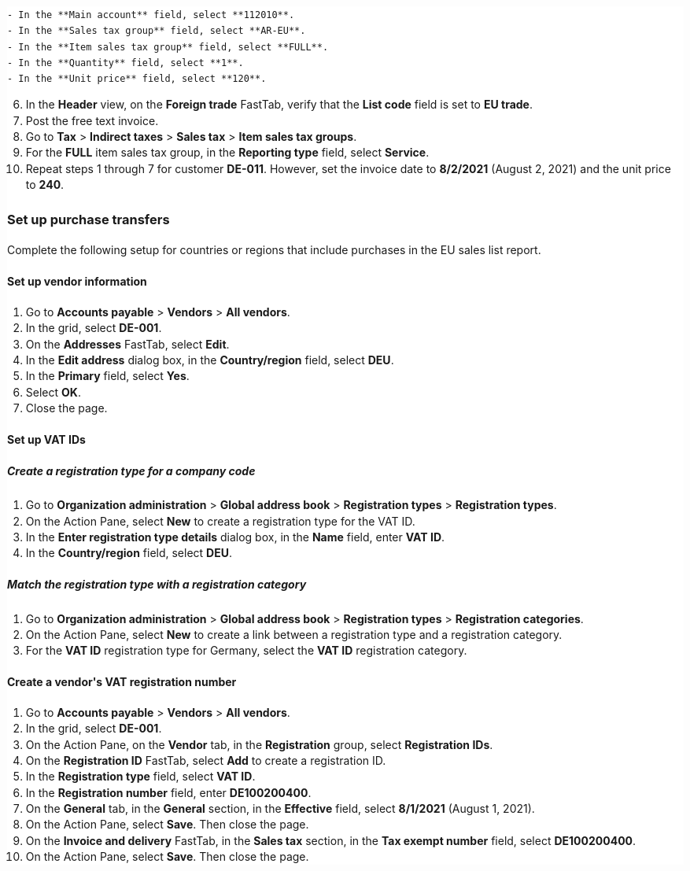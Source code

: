     - In the **Main account** field, select **112010**.
    - In the **Sales tax group** field, select **AR-EU**.
    - In the **Item sales tax group** field, select **FULL**.
    - In the **Quantity** field, select **1**.
    - In the **Unit price** field, select **120**.

6. In the **Header** view, on the **Foreign trade** FastTab, verify that the **List code** field is set to **EU trade**.
7. Post the free text invoice.
8. Go to **Tax** > **Indirect taxes** > **Sales tax** > **Item sales tax groups**.
9. For the **FULL** item sales tax group, in the **Reporting type** field, select **Service**.
10. Repeat steps 1 through 7 for customer **DE-011**. However, set the invoice date to **8/2/2021** (August 2, 2021) and the unit price to **240**.

### Set up purchase transfers

Complete the following setup for countries or regions that include purchases in the EU sales list report.

#### Set up vendor information

1. Go to **Accounts payable** > **Vendors** > **All vendors**.
2. In the grid, select **DE-001**.
3. On the **Addresses** FastTab, select **Edit**.
4. In the **Edit address** dialog box, in the **Country/region** field, select **DEU**.
5. In the **Primary** field, select **Yes**.
6. Select **OK**.
7. Close the page.

#### Set up VAT IDs

##### Create a registration type for a company code

1. Go to **Organization administration** > **Global address book** > **Registration types** > **Registration types**.
2. On the Action Pane, select **New** to create a registration type for the VAT ID.
3. In the **Enter registration type details** dialog box, in the **Name** field, enter **VAT ID**.
4. In the **Country/region** field, select **DEU**.

##### Match the registration type with a registration category

1. Go to **Organization administration** > **Global address book** > **Registration types** > **Registration categories**.
2. On the Action Pane, select **New** to create a link between a registration type and a registration category.
3. For the **VAT ID** registration type for Germany, select the **VAT ID** registration category.

#### Create a vendor's VAT registration number

1. Go to **Accounts payable** > **Vendors** > **All vendors**.
2. In the grid, select **DE-001**.
3. On the Action Pane, on the **Vendor** tab, in the **Registration** group, select **Registration IDs**.
4. On the **Registration ID** FastTab, select **Add** to create a registration ID.
5. In the **Registration type** field, select **VAT ID**.
6. In the **Registration number** field, enter **DE100200400**.
7. On the **General** tab, in the **General** section, in the **Effective** field, select **8/1/2021** (August 1, 2021).
8. On the Action Pane, select **Save**. Then close the page.
9. On the **Invoice and delivery** FastTab, in the **Sales tax** section, in the **Tax exempt number** field, select **DE100200400**.
10. On the Action Pane, select **Save**. Then close the page.
